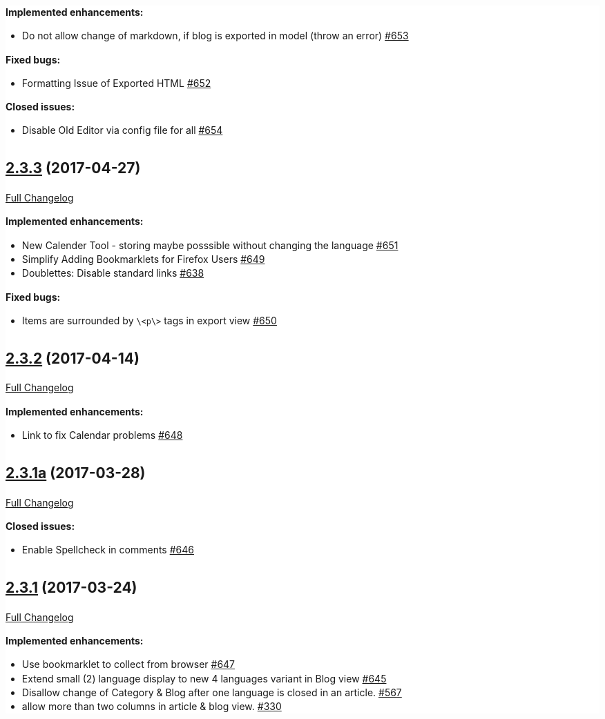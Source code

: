 **Implemented enhancements:**

- Do not allow change of markdown, if blog is exported in model \(throw an error\) [\#653](https://github.com/TheFive/osmbc/issues/653)

**Fixed bugs:**

- Formatting Issue of Exported HTML [\#652](https://github.com/TheFive/osmbc/issues/652)

**Closed issues:**

- Disable Old Editor via config file for all [\#654](https://github.com/TheFive/osmbc/issues/654)

## [2.3.3](https://github.com/TheFive/osmbc/tree/2.3.3) (2017-04-27)
[Full Changelog](https://github.com/TheFive/osmbc/compare/2.3.2...2.3.3)

**Implemented enhancements:**

- New Calender Tool - storing maybe posssible without changing the language [\#651](https://github.com/TheFive/osmbc/issues/651)
- Simplify Adding Bookmarklets for Firefox Users [\#649](https://github.com/TheFive/osmbc/issues/649)
- Doublettes: Disable standard links [\#638](https://github.com/TheFive/osmbc/issues/638)

**Fixed bugs:**

- Items are surrounded by `\<p\>` tags in export view [\#650](https://github.com/TheFive/osmbc/issues/650)

## [2.3.2](https://github.com/TheFive/osmbc/tree/2.3.2) (2017-04-14)
[Full Changelog](https://github.com/TheFive/osmbc/compare/2.3.1a...2.3.2)

**Implemented enhancements:**

- Link to fix Calendar problems [\#648](https://github.com/TheFive/osmbc/issues/648)

## [2.3.1a](https://github.com/TheFive/osmbc/tree/2.3.1a) (2017-03-28)
[Full Changelog](https://github.com/TheFive/osmbc/compare/2.3.1...2.3.1a)

**Closed issues:**

- Enable Spellcheck in comments  [\#646](https://github.com/TheFive/osmbc/issues/646)

## [2.3.1](https://github.com/TheFive/osmbc/tree/2.3.1) (2017-03-24)
[Full Changelog](https://github.com/TheFive/osmbc/compare/2.2.14...2.3.1)

**Implemented enhancements:**

- Use bookmarklet to collect from browser [\#647](https://github.com/TheFive/osmbc/issues/647)
- Extend small \(2\) language display to new 4 languages variant in Blog view [\#645](https://github.com/TheFive/osmbc/issues/645)
- Disallow change of Category & Blog after one language is closed in an article. [\#567](https://github.com/TheFive/osmbc/issues/567)
- allow more than two columns in article & blog view. [\#330](https://github.com/TheFive/osmbc/issues/330)
